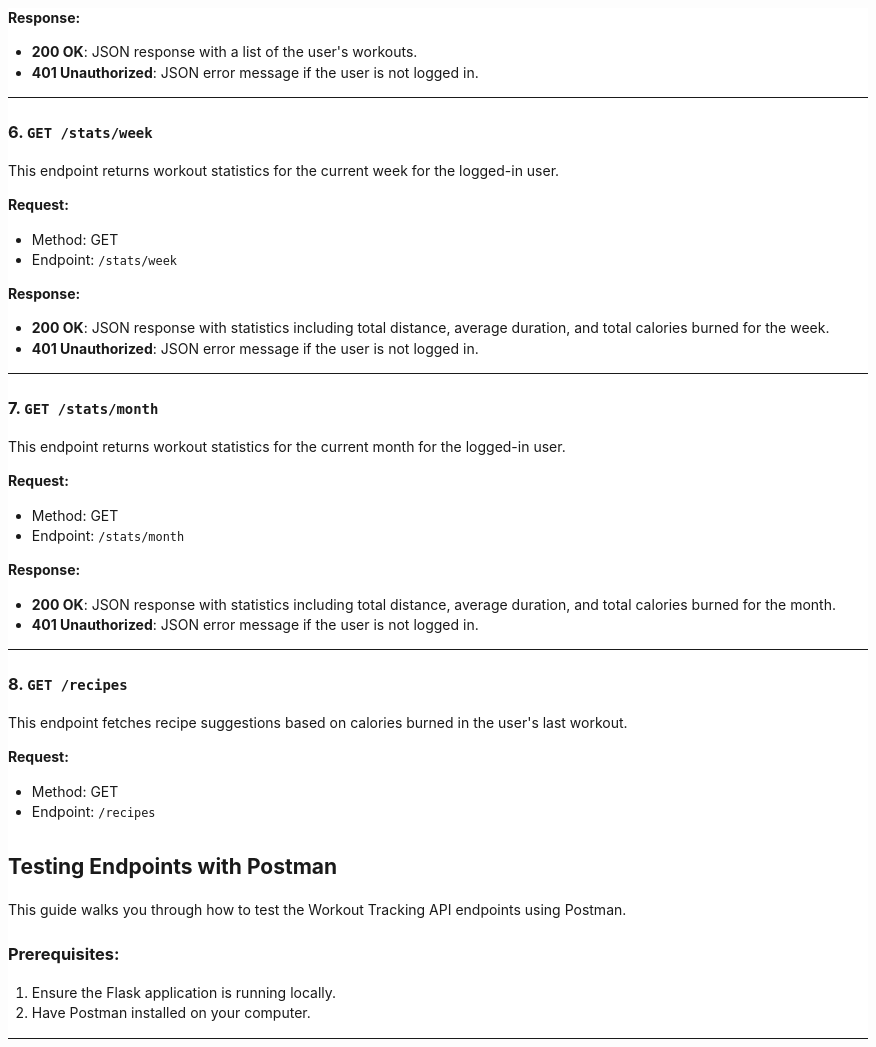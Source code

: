 **Response:**
- **200 OK**: JSON response with a list of the user's workouts.
- **401 Unauthorized**: JSON error message if the user is not logged in.

---

### 6. `GET /stats/week`

This endpoint returns workout statistics for the current week for the logged-in user.

**Request:**
- Method: GET
- Endpoint: `/stats/week`

**Response:**
- **200 OK**: JSON response with statistics including total distance, average duration, and total calories burned for the week.
- **401 Unauthorized**: JSON error message if the user is not logged in.

---

### 7. `GET /stats/month`

This endpoint returns workout statistics for the current month for the logged-in user.

**Request:**
- Method: GET
- Endpoint: `/stats/month`

**Response:**
- **200 OK**: JSON response with statistics including total distance, average duration, and total calories burned for the month.
- **401 Unauthorized**: JSON error message if the user is not logged in.

---

### 8. `GET /recipes`

This endpoint fetches recipe suggestions based on calories burned in the user's last workout.

**Request:**
- Method: GET
- Endpoint: `/recipes`


## Testing Endpoints with Postman

This guide walks you through how to test the Workout Tracking API endpoints using Postman.

### Prerequisites:
1. Ensure the Flask application is running locally.
2. Have Postman installed on your computer.

---
